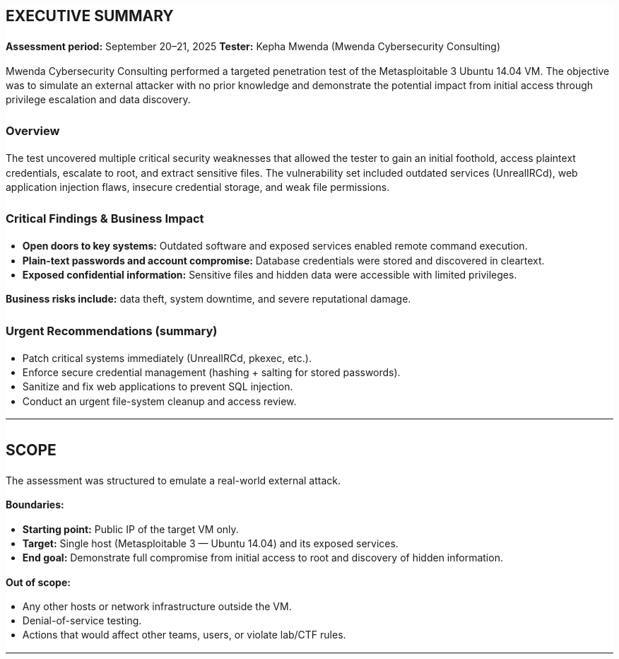 ## EXECUTIVE SUMMARY

**Assessment period:** September 20–21, 2025
**Tester:** Kepha Mwenda (Mwenda Cybersecurity Consulting)

Mwenda Cybersecurity Consulting performed a targeted penetration test of the Metasploitable 3 Ubuntu 14.04 VM. The objective was to simulate an external attacker with no prior knowledge and demonstrate the potential impact from initial access through privilege escalation and data discovery.

### Overview

The test uncovered multiple critical security weaknesses that allowed the tester to gain an initial foothold, access plaintext credentials, escalate to root, and extract sensitive files. The vulnerability set included outdated services (UnrealIRCd), web application injection flaws, insecure credential storage, and weak file permissions.

### Critical Findings & Business Impact

* **Open doors to key systems:** Outdated software and exposed services enabled remote command execution.
* **Plain-text passwords and account compromise:** Database credentials were stored and discovered in cleartext.
* **Exposed confidential information:** Sensitive files and hidden data were accessible with limited privileges.

**Business risks include:** data theft, system downtime, and severe reputational damage.

### Urgent Recommendations (summary)

* Patch critical systems immediately (UnrealIRCd, pkexec, etc.).
* Enforce secure credential management (hashing + salting for stored passwords).
* Sanitize and fix web applications to prevent SQL injection.
* Conduct an urgent file-system cleanup and access review.

---

## SCOPE

The assessment was structured to emulate a real-world external attack.

**Boundaries:**

* **Starting point:** Public IP of the target VM only.
* **Target:** Single host (Metasploitable 3 — Ubuntu 14.04) and its exposed services.
* **End goal:** Demonstrate full compromise from initial access to root and discovery of hidden information.

**Out of scope:**

* Any other hosts or network infrastructure outside the VM.
* Denial-of-service testing.
* Actions that would affect other teams, users, or violate lab/CTF rules.

---

